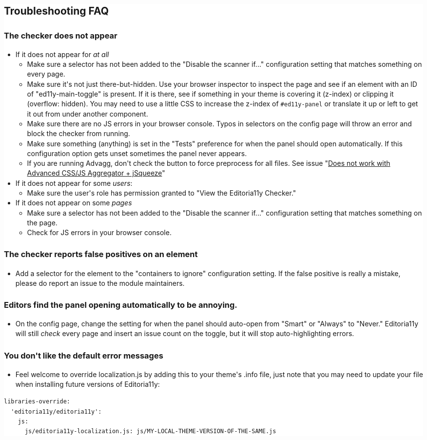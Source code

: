 
## Troubleshooting FAQ

### The checker does not appear

* If it does not appear for *at all*
    * Make sure a selector has not been added to the "Disable the scanner if..."
      configuration setting that matches something on every page.
    * Make sure it's not just there-but-hidden. Use your browser inspector to
      inspect the page and see if an element with an ID of "ed11y-main-toggle"
      is present. If it is there, see if something in your theme is covering
      it (z-index) or clipping it (overflow: hidden). You may need to use a
      little CSS to increase the z-index of `#ed11y-panel` or translate it up or
      left to get it out from under another component.
    * Make sure there are no JS errors in your browser console. Typos in
      selectors on the config page will throw an error and block the checker
      from running.
    * Make sure something (anything) is set in the "Tests" preference for when
      the panel should open automatically. If this configuration option gets
      unset sometimes the panel never appears.
    * If you are running Advagg, don't check the button to force preprocess for all files. See issue "[Does not work with Advanced CSS/JS Aggregator + jSqueeze](https://www.drupal.org/project/editoria11y/issues/3230850)"
* If it does not appear for some *users*:
    * Make sure the user's role has permission granted to "View the Editoria11y
      Checker."
* If it does not appear on some *pages*
    * Make sure a selector has not been added to the "Disable the scanner if..."
      configuration setting that matches something on the page.
    * Check for JS errors in your browser console.

### The checker reports false positives on an element

* Add a selector for the element to the "containers to ignore" configuration
  setting. If the false positive is really a mistake, please do report an issue
  to the module maintainers.

### Editors find the panel opening automatically to be annoying.

* On the config page, change the setting for when the panel should auto-open
  from "Smart" or "Always" to "Never." Editoria11y will still *check* every page
  and insert an issue count on the toggle, but it will stop auto-highlighting
  errors.

### You don't like the default error messages

* Feel welcome to override localization.js by adding this to your theme's .info
  file, just note that you may need to update your file when installing future
  versions of Editoria11y:

```
libraries-override:
  'editoria11y/editoria11y':
    js:
      js/editoria11y-localization.js: js/MY-LOCAL-THEME-VERSION-OF-THE-SAME.js
```
